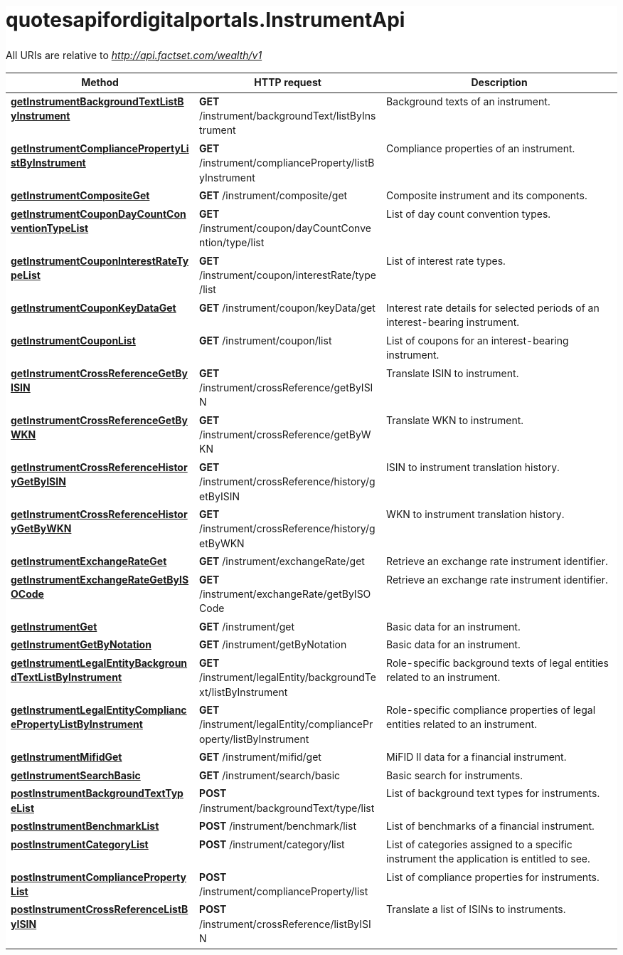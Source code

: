 # quotesapifordigitalportals.InstrumentApi

All URIs are relative to *http://api.factset.com/wealth/v1*

Method | HTTP request | Description
------------- | ------------- | -------------
[**getInstrumentBackgroundTextListByInstrument**](InstrumentApi.md#getInstrumentBackgroundTextListByInstrument) | **GET** /instrument/backgroundText/listByInstrument | Background texts of an instrument.
[**getInstrumentCompliancePropertyListByInstrument**](InstrumentApi.md#getInstrumentCompliancePropertyListByInstrument) | **GET** /instrument/complianceProperty/listByInstrument | Compliance properties of an instrument.
[**getInstrumentCompositeGet**](InstrumentApi.md#getInstrumentCompositeGet) | **GET** /instrument/composite/get | Composite instrument and its components.
[**getInstrumentCouponDayCountConventionTypeList**](InstrumentApi.md#getInstrumentCouponDayCountConventionTypeList) | **GET** /instrument/coupon/dayCountConvention/type/list | List of day count convention types.
[**getInstrumentCouponInterestRateTypeList**](InstrumentApi.md#getInstrumentCouponInterestRateTypeList) | **GET** /instrument/coupon/interestRate/type/list | List of interest rate types.
[**getInstrumentCouponKeyDataGet**](InstrumentApi.md#getInstrumentCouponKeyDataGet) | **GET** /instrument/coupon/keyData/get | Interest rate details for selected periods of an interest-bearing instrument.
[**getInstrumentCouponList**](InstrumentApi.md#getInstrumentCouponList) | **GET** /instrument/coupon/list | List of coupons for an interest-bearing instrument.
[**getInstrumentCrossReferenceGetByISIN**](InstrumentApi.md#getInstrumentCrossReferenceGetByISIN) | **GET** /instrument/crossReference/getByISIN | Translate ISIN to instrument.
[**getInstrumentCrossReferenceGetByWKN**](InstrumentApi.md#getInstrumentCrossReferenceGetByWKN) | **GET** /instrument/crossReference/getByWKN | Translate WKN to instrument.
[**getInstrumentCrossReferenceHistoryGetByISIN**](InstrumentApi.md#getInstrumentCrossReferenceHistoryGetByISIN) | **GET** /instrument/crossReference/history/getByISIN | ISIN to instrument translation history.
[**getInstrumentCrossReferenceHistoryGetByWKN**](InstrumentApi.md#getInstrumentCrossReferenceHistoryGetByWKN) | **GET** /instrument/crossReference/history/getByWKN | WKN to instrument translation history.
[**getInstrumentExchangeRateGet**](InstrumentApi.md#getInstrumentExchangeRateGet) | **GET** /instrument/exchangeRate/get | Retrieve an exchange rate instrument identifier.
[**getInstrumentExchangeRateGetByISOCode**](InstrumentApi.md#getInstrumentExchangeRateGetByISOCode) | **GET** /instrument/exchangeRate/getByISOCode | Retrieve an exchange rate instrument identifier.
[**getInstrumentGet**](InstrumentApi.md#getInstrumentGet) | **GET** /instrument/get | Basic data for an instrument.
[**getInstrumentGetByNotation**](InstrumentApi.md#getInstrumentGetByNotation) | **GET** /instrument/getByNotation | Basic data for an instrument.
[**getInstrumentLegalEntityBackgroundTextListByInstrument**](InstrumentApi.md#getInstrumentLegalEntityBackgroundTextListByInstrument) | **GET** /instrument/legalEntity/backgroundText/listByInstrument | Role-specific background texts of legal entities related to an instrument.
[**getInstrumentLegalEntityCompliancePropertyListByInstrument**](InstrumentApi.md#getInstrumentLegalEntityCompliancePropertyListByInstrument) | **GET** /instrument/legalEntity/complianceProperty/listByInstrument | Role-specific compliance properties of legal entities related to an instrument.
[**getInstrumentMifidGet**](InstrumentApi.md#getInstrumentMifidGet) | **GET** /instrument/mifid/get | MiFID II data for a financial instrument.
[**getInstrumentSearchBasic**](InstrumentApi.md#getInstrumentSearchBasic) | **GET** /instrument/search/basic | Basic search for instruments.
[**postInstrumentBackgroundTextTypeList**](InstrumentApi.md#postInstrumentBackgroundTextTypeList) | **POST** /instrument/backgroundText/type/list | List of background text types for instruments.
[**postInstrumentBenchmarkList**](InstrumentApi.md#postInstrumentBenchmarkList) | **POST** /instrument/benchmark/list | List of benchmarks of a financial instrument.
[**postInstrumentCategoryList**](InstrumentApi.md#postInstrumentCategoryList) | **POST** /instrument/category/list | List of categories assigned to a specific instrument the application is entitled to see.
[**postInstrumentCompliancePropertyList**](InstrumentApi.md#postInstrumentCompliancePropertyList) | **POST** /instrument/complianceProperty/list | List of compliance properties for instruments.
[**postInstrumentCrossReferenceListByISIN**](InstrumentApi.md#postInstrumentCrossReferenceListByISIN) | **POST** /instrument/crossReference/listByISIN | Translate a list of ISINs to instruments.